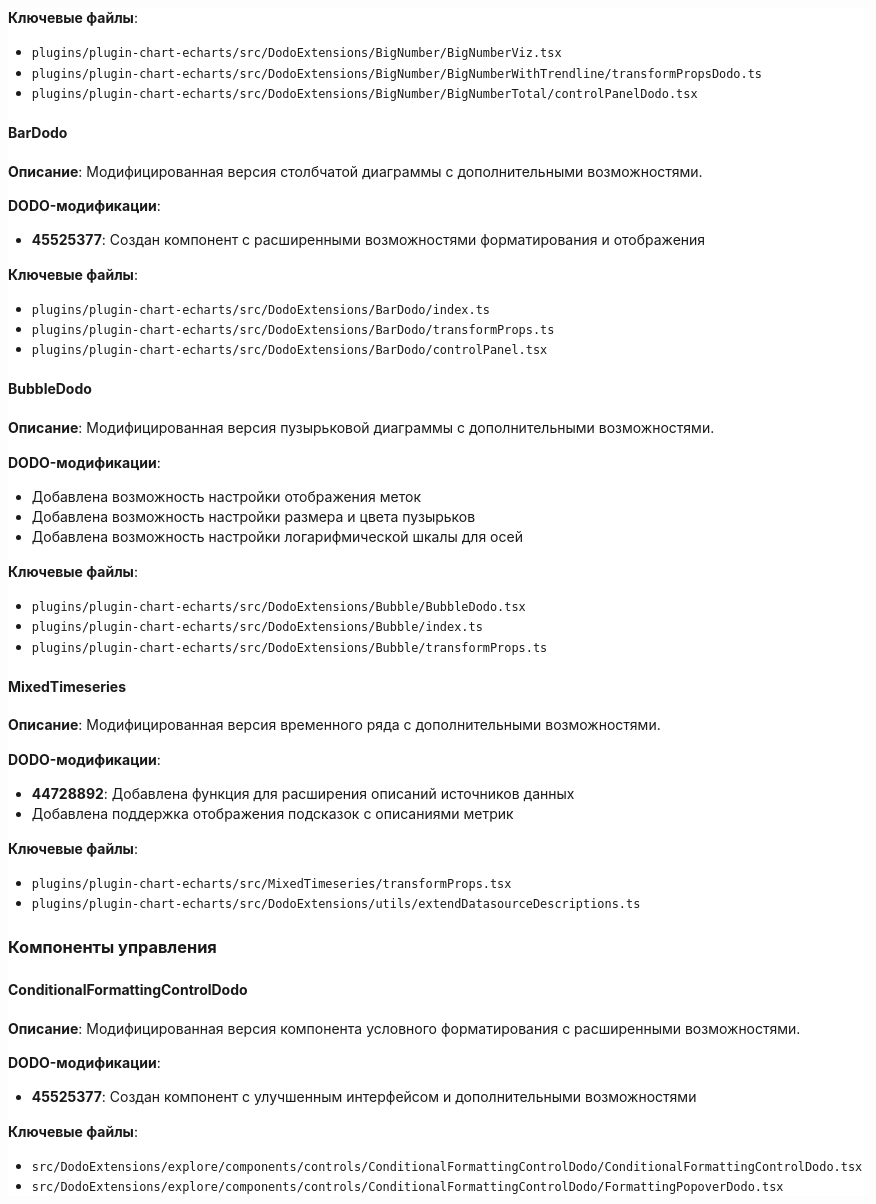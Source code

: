 **Ключевые файлы**:
- `plugins/plugin-chart-echarts/src/DodoExtensions/BigNumber/BigNumberViz.tsx`
- `plugins/plugin-chart-echarts/src/DodoExtensions/BigNumber/BigNumberWithTrendline/transformPropsDodo.ts`
- `plugins/plugin-chart-echarts/src/DodoExtensions/BigNumber/BigNumberTotal/controlPanelDodo.tsx`

#### BarDodo

**Описание**: Модифицированная версия столбчатой диаграммы с дополнительными возможностями.

**DODO-модификации**:
- **45525377**: Создан компонент с расширенными возможностями форматирования и отображения

**Ключевые файлы**:
- `plugins/plugin-chart-echarts/src/DodoExtensions/BarDodo/index.ts`
- `plugins/plugin-chart-echarts/src/DodoExtensions/BarDodo/transformProps.ts`
- `plugins/plugin-chart-echarts/src/DodoExtensions/BarDodo/controlPanel.tsx`

#### BubbleDodo

**Описание**: Модифицированная версия пузырьковой диаграммы с дополнительными возможностями.

**DODO-модификации**:
- Добавлена возможность настройки отображения меток
- Добавлена возможность настройки размера и цвета пузырьков
- Добавлена возможность настройки логарифмической шкалы для осей

**Ключевые файлы**:
- `plugins/plugin-chart-echarts/src/DodoExtensions/Bubble/BubbleDodo.tsx`
- `plugins/plugin-chart-echarts/src/DodoExtensions/Bubble/index.ts`
- `plugins/plugin-chart-echarts/src/DodoExtensions/Bubble/transformProps.ts`

#### MixedTimeseries

**Описание**: Модифицированная версия временного ряда с дополнительными возможностями.

**DODO-модификации**:
- **44728892**: Добавлена функция для расширения описаний источников данных
- Добавлена поддержка отображения подсказок с описаниями метрик

**Ключевые файлы**:
- `plugins/plugin-chart-echarts/src/MixedTimeseries/transformProps.tsx`
- `plugins/plugin-chart-echarts/src/DodoExtensions/utils/extendDatasourceDescriptions.ts`

### Компоненты управления

#### ConditionalFormattingControlDodo

**Описание**: Модифицированная версия компонента условного форматирования с расширенными возможностями.

**DODO-модификации**:
- **45525377**: Создан компонент с улучшенным интерфейсом и дополнительными возможностями

**Ключевые файлы**:
- `src/DodoExtensions/explore/components/controls/ConditionalFormattingControlDodo/ConditionalFormattingControlDodo.tsx`
- `src/DodoExtensions/explore/components/controls/ConditionalFormattingControlDodo/FormattingPopoverDodo.tsx`
